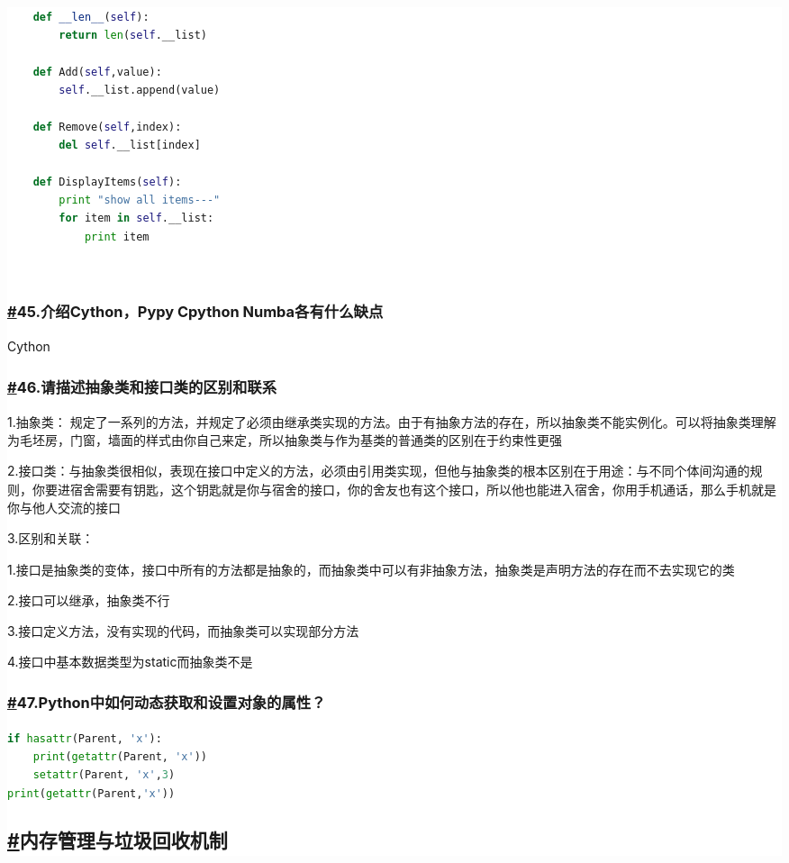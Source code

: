 ```python
    def __len__(self):
        return len(self.__list)

    def Add(self,value):
        self.__list.append(value)
    
    def Remove(self,index):
        del self.__list[index]
    
    def DisplayItems(self):
        print "show all items---"
        for item in self.__list:
            print item
    
        
```

### [#](http://www.liuwq.com/views/面试题/python_01.html#_45-介绍cython，pypy-cpython-numba各有什么缺点)45.介绍Cython，Pypy Cpython Numba各有什么缺点

Cython

### [#](http://www.liuwq.com/views/面试题/python_01.html#_46-请描述抽象类和接口类的区别和联系)46.请描述抽象类和接口类的区别和联系

1.抽象类： 规定了一系列的方法，并规定了必须由继承类实现的方法。由于有抽象方法的存在，所以抽象类不能实例化。可以将抽象类理解为毛坯房，门窗，墙面的样式由你自己来定，所以抽象类与作为基类的普通类的区别在于约束性更强

2.接口类：与抽象类很相似，表现在接口中定义的方法，必须由引用类实现，但他与抽象类的根本区别在于用途：与不同个体间沟通的规则，你要进宿舍需要有钥匙，这个钥匙就是你与宿舍的接口，你的舍友也有这个接口，所以他也能进入宿舍，你用手机通话，那么手机就是你与他人交流的接口

3.区别和关联：

1.接口是抽象类的变体，接口中所有的方法都是抽象的，而抽象类中可以有非抽象方法，抽象类是声明方法的存在而不去实现它的类

2.接口可以继承，抽象类不行

3.接口定义方法，没有实现的代码，而抽象类可以实现部分方法

4.接口中基本数据类型为static而抽象类不是

### [#](http://www.liuwq.com/views/面试题/python_01.html#_47-python中如何动态获取和设置对象的属性？)47.Python中如何动态获取和设置对象的属性？

```python
if hasattr(Parent, 'x'):
    print(getattr(Parent, 'x'))
    setattr(Parent, 'x',3)
print(getattr(Parent,'x'))
```

## [#](http://www.liuwq.com/views/面试题/python_01.html#内存管理与垃圾回收机制)内存管理与垃圾回收机制
